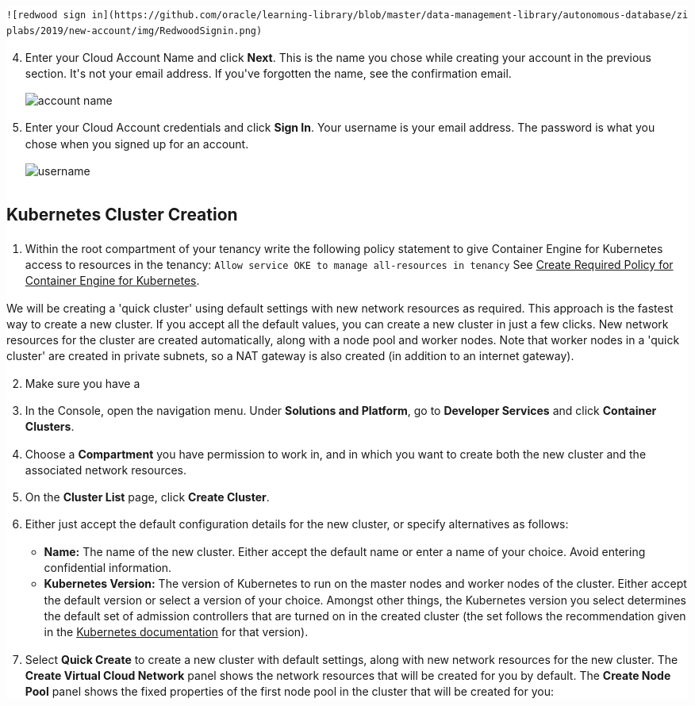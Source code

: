     ![redwood sign in](https://github.com/oracle/learning-library/blob/master/data-management-library/autonomous-database/ziplabs/2019/new-account/img/RedwoodSignin.png)

4. Enter your Cloud Account Name and click **Next**. This is the name you chose while creating your account in the previous section. It's not your email address. If you've forgotten the name, see the confirmation email.

    ![account name](https://github.com/oracle/learning-library/blob/master/data-management-library/autonomous-database/ziplabs/2019/new-account/img/accountname.png)

5. Enter your Cloud Account credentials and click **Sign In**. Your username is your email address. The password is what you chose when you signed up for an account.

    ![username](https://github.com/oracle/learning-library/blob/master/data-management-library/autonomous-database/ziplabs/2019/new-account/img/username.png)


## Kubernetes Cluster Creation 

1. Within the root compartment of your tenancy write the following policy statement to give Container Engine for Kubernetes access to resources in the tenancy: `Allow service OKE to manage all-resources in tenancy` See [Create Required Policy for Container Engine for Kubernetes](https://docs.cloud.oracle.com/iaas/Content/ContEng/Concepts/contengpolicyconfig.htm#PolicyPrerequisitesService). 

We will be creating a 'quick cluster' using default settings with new network resources as required. This approach is the fastest way to create a new cluster. If you accept all the default values, you can create a new cluster in just a few clicks. New network resources for the cluster are created automatically, along with a node pool and worker nodes. Note that worker nodes in a 'quick cluster' are created in private subnets, so a NAT gateway is also created (in addition to an internet gateway). 

2. Make sure you have a 

3. In the Console, open the navigation menu. Under **Solutions and Platform**, go to **Developer Services** and click **Container Clusters**.

4. Choose a **Compartment** you have permission to work in, and in which you want to create both the new cluster and the associated network resources.

5. On the **Cluster List** page, click **Create Cluster**.

6. Either just accept the default configuration details for the new cluster, or specify alternatives as follows: 

   - **Name:** The name of the new cluster. Either accept the default name or enter a name of your choice. Avoid entering confidential information.
   - **Kubernetes Version:** The version of Kubernetes to run on the master nodes and worker nodes of the cluster. Either accept the default version or select a version of your choice. Amongst other things, the Kubernetes version you select determines the default set of admission controllers that are turned on in the created cluster (the set follows the recommendation given in the [Kubernetes documentation](https://kubernetes.io/docs/admin/admission-controllers/#is-there-a-recommended-set-of-admission-controllers-to-use) for that version).

7. Select **Quick Create** to create a new cluster with default settings, along with new network resources for the new cluster. The **Create Virtual Cloud Network** panel shows the network resources that will be created for you by default. The **Create Node Pool** panel shows the fixed properties of the first node pool in the cluster that will be created for you: 
